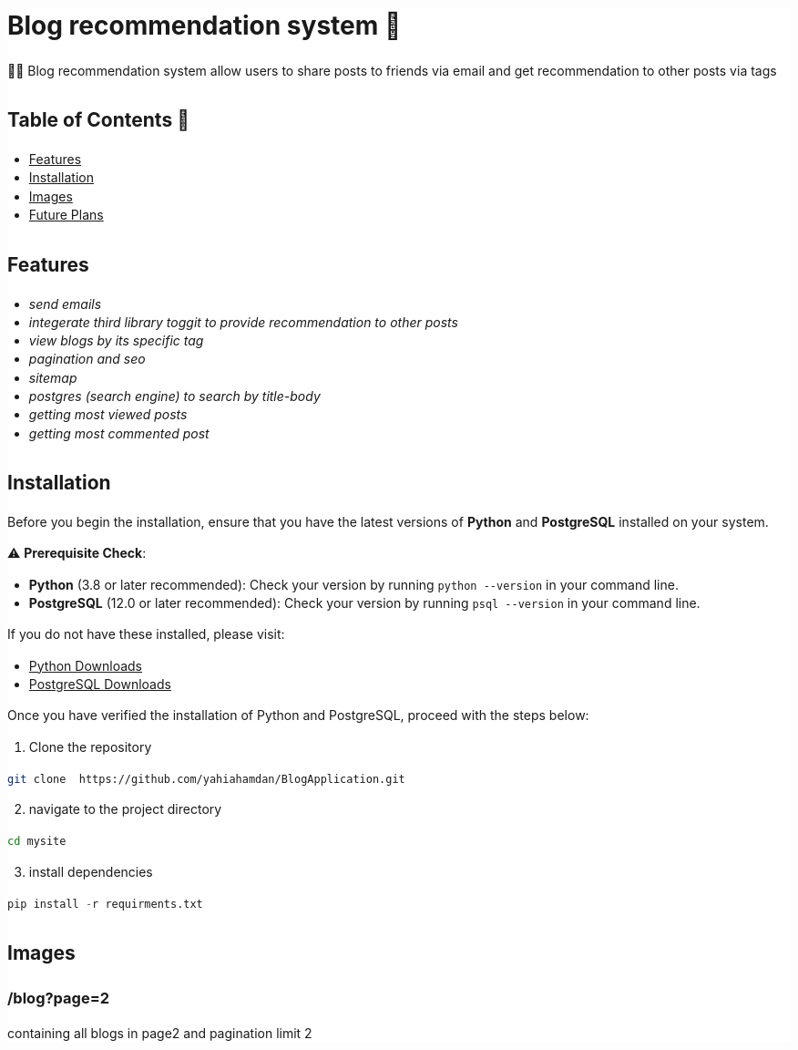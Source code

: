 # Blog recommendation system :high_brightness:

:man_technologist:  Blog recommendation system allow users to share posts to friends via email and get recommendation to other posts via tags 
## Table of Contents :muscle:
- [Features](#features)
- [Installation](#installation)
- [Images](#images)
- [Future Plans](#future-plans)

## Features  
- *send emails* 
- *integerate third library toggit to provide recommendation to other posts*
- *view blogs by its specific tag*  
- *pagination and seo* 
- *sitemap*  
- *postgres (search engine) to search by title-body*  
- *getting most viewed posts* 
- *getting most commented post*  

## Installation
Before you begin the installation, ensure that you have the latest versions of **Python** and **PostgreSQL** installed on your system.

:warning: **Prerequisite Check**:
- **Python** (3.8 or later recommended): Check your version by running `python --version` in your command line.
- **PostgreSQL** (12.0 or later recommended): Check your version by running `psql --version` in your command line.

If you do not have these installed, please visit:
- [Python Downloads](https://www.python.org/downloads/)
- [PostgreSQL Downloads](https://www.postgresql.org/download/)

Once you have verified the installation of Python and PostgreSQL, proceed with the steps below:

1. Clone the repository 
```bash
git clone  https://github.com/yahiahamdan/BlogApplication.git
```
2. navigate to the project directory 
```bash
cd mysite
```
3. install dependencies 
```python
pip install -r requirments.txt
```
## Images 
###  /blog?page=2 
 containing all blogs in page2 and pagination limit 2  
 <p allign="center">